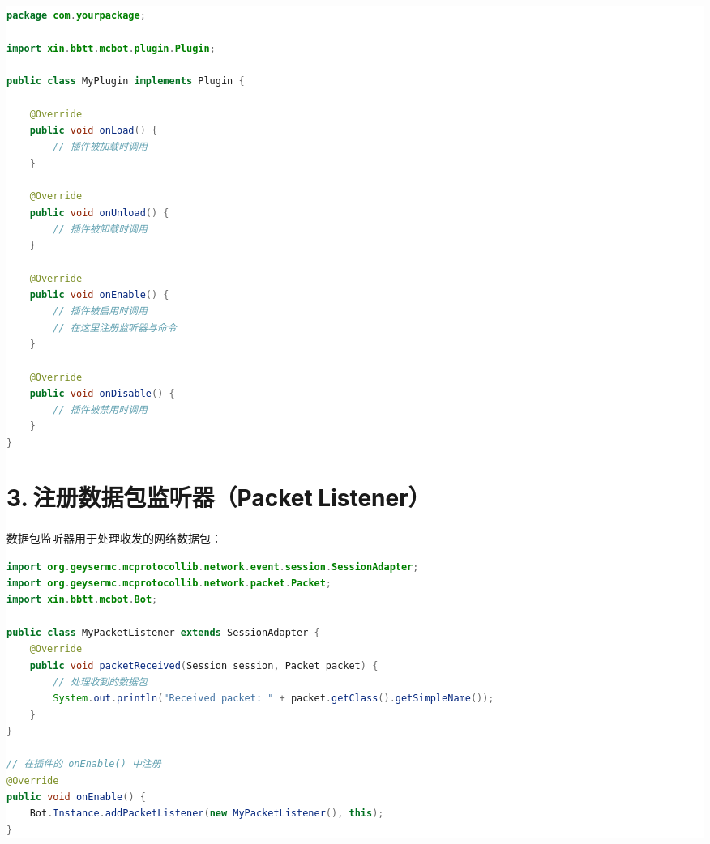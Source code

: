 ```java
package com.yourpackage;

import xin.bbtt.mcbot.plugin.Plugin;

public class MyPlugin implements Plugin {

    @Override
    public void onLoad() {
        // 插件被加载时调用
    }
    
    @Override
    public void onUnload() {
        // 插件被卸载时调用
    }

    @Override
    public void onEnable() {
        // 插件被启用时调用
        // 在这里注册监听器与命令
    }

    @Override
    public void onDisable() {
        // 插件被禁用时调用
    }
}
```

# 3. 注册数据包监听器（Packet Listener）

数据包监听器用于处理收发的网络数据包：

```java
import org.geysermc.mcprotocollib.network.event.session.SessionAdapter;
import org.geysermc.mcprotocollib.network.packet.Packet;
import xin.bbtt.mcbot.Bot;

public class MyPacketListener extends SessionAdapter {
    @Override
    public void packetReceived(Session session, Packet packet) {
        // 处理收到的数据包
        System.out.println("Received packet: " + packet.getClass().getSimpleName());
    }
}

// 在插件的 onEnable() 中注册
@Override
public void onEnable() {
    Bot.Instance.addPacketListener(new MyPacketListener(), this);
}
```
